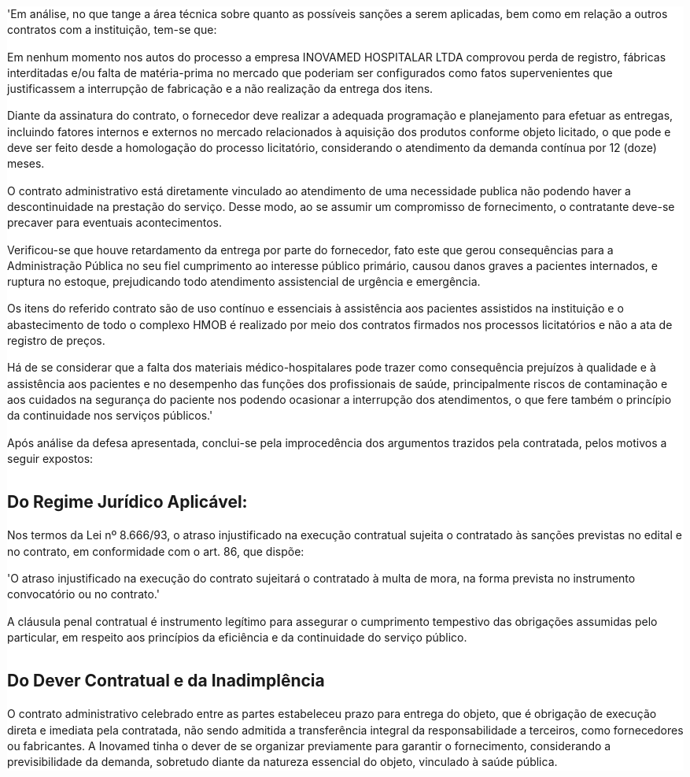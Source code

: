 'Em análise, no que tange a área técnica sobre quanto as possíveis sanções a serem aplicadas, bem como em relação a outros contratos com a instituição, tem-se que:

Em nenhum momento nos autos do processo a empresa INOVAMED HOSPITALAR LTDA comprovou perda de registro, fábricas interditadas e/ou falta de matéria-prima no mercado que poderiam ser configurados como fatos supervenientes que justificassem a interrupção de fabricação e a não realização da entrega dos itens.

Diante da assinatura do contrato, o fornecedor deve  realizar  a  adequada  programação  e  planejamento para efetuar as entregas, incluindo fatores internos e externos no mercado relacionados à aquisição dos produtos conforme objeto licitado, o que pode e deve ser feito desde a homologação do processo licitatório, considerando o atendimento da demanda contínua por 12 (doze) meses.

O contrato administrativo está diretamente vinculado ao atendimento de uma necessidade publica não podendo haver a descontinuidade na prestação do serviço. Desse modo, ao se assumir um compromisso de fornecimento, o contratante deve-se precaver para eventuais acontecimentos.

Verificou-se que houve retardamento da entrega por parte do fornecedor, fato este que gerou consequências para a Administração Pública no seu fiel cumprimento ao interesse público primário, causou danos graves a pacientes internados, e ruptura no estoque, prejudicando todo atendimento assistencial de urgência e emergência.

Os itens do referido contrato são de uso contínuo e essenciais à assistência aos pacientes assistidos na instituição e o abastecimento de todo o complexo HMOB é realizado por meio dos contratos firmados nos processos licitatórios e não a ata de registro de preços.

Há de se considerar que a falta dos materiais médico-hospitalares  pode  trazer  como  consequência prejuízos à qualidade e à assistência aos pacientes e no desempenho  das  funções  dos  profissionais  de  saúde, principalmente riscos de contaminação e aos cuidados na segurança do paciente nos podendo ocasionar a interrupção dos atendimentos, o que fere também o princípio da continuidade nos serviços públicos.'

Após análise da defesa apresentada, conclui-se pela improcedência dos argumentos trazidos pela contratada, pelos motivos a seguir expostos:

## Do Regime Jurídico Aplicável:

Nos termos da Lei nº 8.666/93, o atraso injustificado na execução contratual sujeita o contratado às sanções previstas no edital e no contrato, em conformidade com o art. 86, que dispõe:

'O atraso injustificado na execução do contrato sujeitará o contratado à multa de mora, na forma prevista no instrumento convocatório ou no contrato.'

A cláusula penal contratual é instrumento legítimo para assegurar o cumprimento tempestivo das obrigações assumidas pelo particular, em respeito aos princípios da eficiência e da continuidade do serviço público.

## Do Dever Contratual e da Inadimplência

O  contrato  administrativo  celebrado  entre  as partes estabeleceu prazo para entrega do objeto, que é obrigação de execução direta e imediata pela contratada, não sendo admitida a transferência integral da responsabilidade a terceiros, como fornecedores ou fabricantes. A Inovamed tinha o dever de se organizar previamente para garantir o fornecimento, considerando a previsibilidade da demanda, sobretudo diante da natureza essencial do objeto, vinculado à saúde pública.
